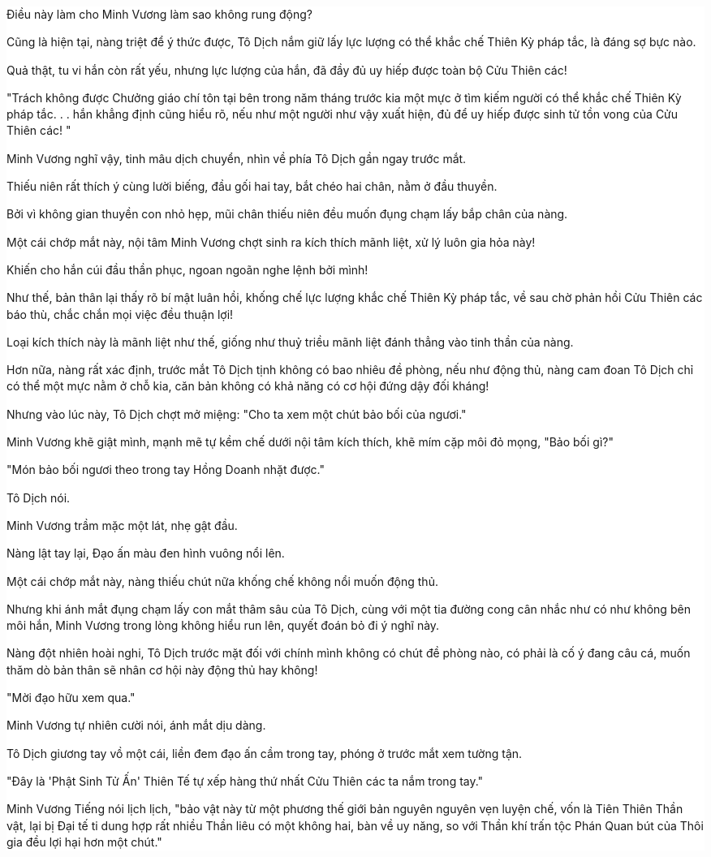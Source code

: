 Điều này làm cho Minh Vương làm sao không rung động?

Cũng là hiện tại, nàng triệt để ý thức được, Tô Dịch nắm giữ lấy lực lượng có thể khắc chế Thiên Kỳ pháp tắc, là đáng sợ bực nào.

Quả thật, tu vi hắn còn rất yếu, nhưng lực lượng của hắn, đã đầy đủ uy hiếp được toàn bộ Cửu Thiên các!

"Trách không được Chưởng giáo chí tôn tại bên trong năm tháng trước kia một mực ở tìm kiếm người có thể khắc chế Thiên Kỳ pháp tắc. . . hắn khẳng định cũng hiểu rõ, nếu như một người như vậy xuất hiện, đủ để uy hiếp được sinh tử tồn vong của Cửu Thiên các! "

Minh Vương nghĩ vậy, tinh mâu dịch chuyển, nhìn về phía Tô Dịch gần ngay trước mắt.

Thiếu niên rất thích ý cùng lười biếng, đầu gối hai tay, bắt chéo hai chân, nằm ở đầu thuyền.

Bởi vì không gian thuyền con nhỏ hẹp, mũi chân thiếu niên đều muốn đụng chạm lấy bắp chân của nàng.

Một cái chớp mắt này, nội tâm Minh Vương chợt sinh ra kích thích mãnh liệt, xử lý luôn gia hỏa này!

Khiến cho hắn cúi đầu thần phục, ngoan ngoãn nghe lệnh bởi mình!

Như thế, bản thân lại thấy rõ bí mật luân hồi, khống chế lực lượng khắc chế Thiên Kỳ pháp tắc, về sau chờ phản hồi Cửu Thiên các báo thù, chắc chắn mọi việc đều thuận lợi!

Loại kích thích này là mãnh liệt như thế, giống như thuỷ triều mãnh liệt đánh thẳng vào tinh thần của nàng.

Hơn nữa, nàng rất xác định, trước mắt Tô Dịch tịnh không có bao nhiêu đề phòng, nếu như động thủ, nàng cam đoan Tô Dịch chỉ có thể một mực nằm ở chỗ kia, căn bản không có khả năng có cơ hội đứng dậy đối kháng!

Nhưng vào lúc này, Tô Dịch chợt mở miệng: "Cho ta xem một chút bảo bối của ngươi."

Minh Vương khẽ giật mình, mạnh mẽ tự kềm chế dưới nội tâm kích thích, khẽ mím cặp môi đỏ mọng, "Bảo bối gì?"

"Món bảo bối ngươi theo trong tay Hồng Doanh nhặt được."

Tô Dịch nói.

Minh Vương trầm mặc một lát, nhẹ gật đầu.

Nàng lật tay lại, Đạo ấn màu đen hình vuông nổi lên.

Một cái chớp mắt này, nàng thiếu chút nữa khống chế không nổi muốn động thủ.

Nhưng khi ánh mắt đụng chạm lấy con mắt thâm sâu của Tô Dịch, cùng với một tia đường cong cân nhắc như có như không bên môi hắn, Minh Vương trong lòng không hiểu run lên, quyết đoán bỏ đi ý nghĩ này.

Nàng đột nhiên hoài nghi, Tô Dịch trước mặt đối với chính mình không có chút đề phòng nào, có phải là cố ý đang câu cá, muốn thăm dò bản thân sẽ nhân cơ hội này động thủ hay không!

"Mời đạo hữu xem qua."

Minh Vương tự nhiên cười nói, ánh mắt dịu dàng.

Tô Dịch giương tay vồ một cái, liền đem đạo ấn cầm trong tay, phóng ở trước mắt xem tường tận.

"Đây là 'Phật Sinh Tử Ấn' Thiên Tế tự xếp hàng thứ nhất Cửu Thiên các ta nắm trong tay."

Minh Vương Tiếng nói lịch lịch, "bảo vật này từ một phương thế giới bản nguyên nguyên vẹn luyện chế, vốn là Tiên Thiên Thần vật, lại bị Đại tế ti dung hợp rất nhiều Thần liêu có một không hai, bàn về uy năng, so với Thần khí trấn tộc Phán Quan bút của Thôi gia đều lợi hại hơn một chút."

